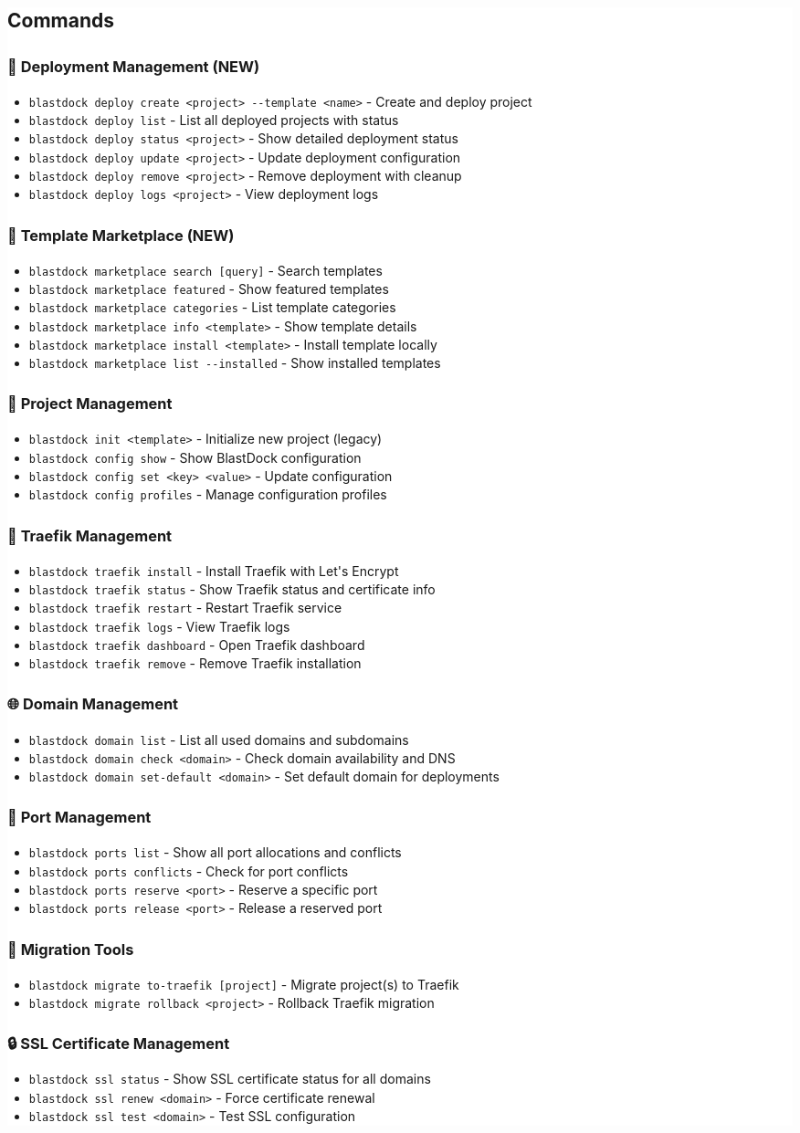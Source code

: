 ## Commands

### 🚀 **Deployment Management (NEW)**
- `blastdock deploy create <project> --template <name>` - Create and deploy project
- `blastdock deploy list` - List all deployed projects with status
- `blastdock deploy status <project>` - Show detailed deployment status
- `blastdock deploy update <project>` - Update deployment configuration
- `blastdock deploy remove <project>` - Remove deployment with cleanup
- `blastdock deploy logs <project>` - View deployment logs

### 🛒 **Template Marketplace (NEW)**
- `blastdock marketplace search [query]` - Search templates
- `blastdock marketplace featured` - Show featured templates
- `blastdock marketplace categories` - List template categories
- `blastdock marketplace info <template>` - Show template details
- `blastdock marketplace install <template>` - Install template locally
- `blastdock marketplace list --installed` - Show installed templates

### 🎯 **Project Management**
- `blastdock init <template>` - Initialize new project (legacy)
- `blastdock config show` - Show BlastDock configuration
- `blastdock config set <key> <value>` - Update configuration
- `blastdock config profiles` - Manage configuration profiles

### 🔄 **Traefik Management**
- `blastdock traefik install` - Install Traefik with Let's Encrypt
- `blastdock traefik status` - Show Traefik status and certificate info
- `blastdock traefik restart` - Restart Traefik service
- `blastdock traefik logs` - View Traefik logs
- `blastdock traefik dashboard` - Open Traefik dashboard
- `blastdock traefik remove` - Remove Traefik installation

### 🌐 **Domain Management**
- `blastdock domain list` - List all used domains and subdomains
- `blastdock domain check <domain>` - Check domain availability and DNS
- `blastdock domain set-default <domain>` - Set default domain for deployments

### 🔌 **Port Management**
- `blastdock ports list` - Show all port allocations and conflicts
- `blastdock ports conflicts` - Check for port conflicts
- `blastdock ports reserve <port>` - Reserve a specific port
- `blastdock ports release <port>` - Release a reserved port

### 🔧 **Migration Tools**
- `blastdock migrate to-traefik [project]` - Migrate project(s) to Traefik
- `blastdock migrate rollback <project>` - Rollback Traefik migration

### 🔒 **SSL Certificate Management**
- `blastdock ssl status` - Show SSL certificate status for all domains
- `blastdock ssl renew <domain>` - Force certificate renewal
- `blastdock ssl test <domain>` - Test SSL configuration
